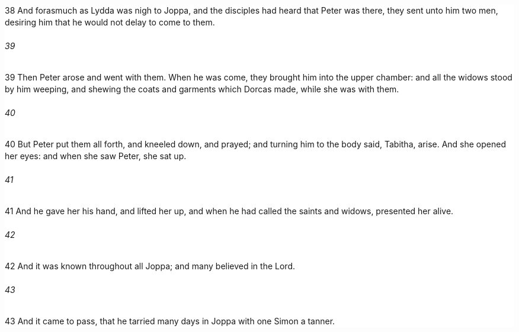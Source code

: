 38 And forasmuch as Lydda was nigh to Joppa, and the disciples had heard that Peter was there, they sent unto him two men, desiring him that he would not delay to come to them.
###### 39
39 Then Peter arose and went with them. When he was come, they brought him into the upper chamber: and all the widows stood by him weeping, and shewing the coats and garments which Dorcas made, while she was with them.
###### 40
40 But Peter put them all forth, and kneeled down, and prayed; and turning him to the body said, Tabitha, arise. And she opened her eyes: and when she saw Peter, she sat up.
###### 41
41 And he gave her his hand, and lifted her up, and when he had called the saints and widows, presented her alive.
###### 42
42 And it was known throughout all Joppa; and many believed in the Lord.
###### 43
43 And it came to pass, that he tarried many days in Joppa with one Simon a tanner.



